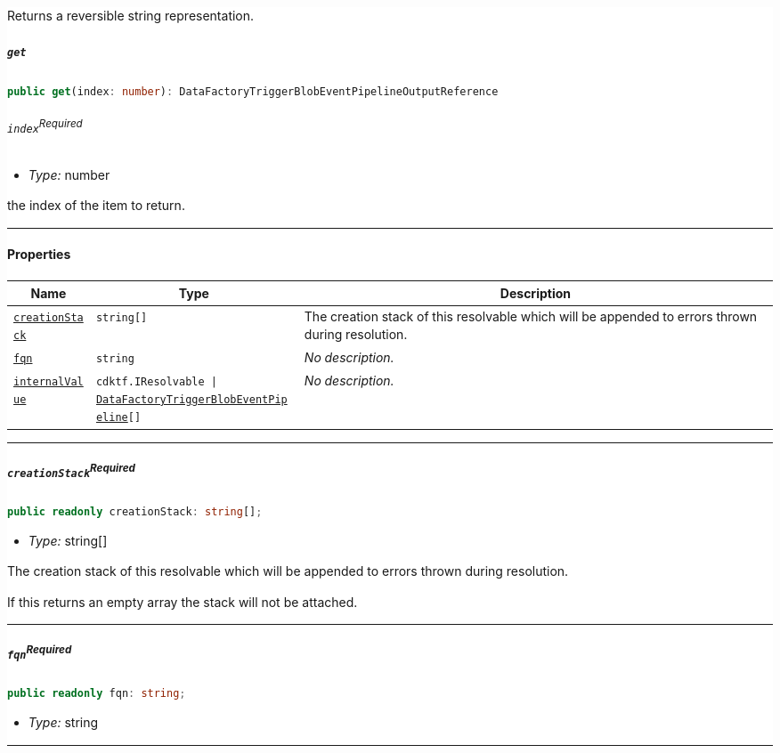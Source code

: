 Returns a reversible string representation.

##### `get` <a name="get" id="@cdktf/provider-azurerm.dataFactoryTriggerBlobEvent.DataFactoryTriggerBlobEventPipelineList.get"></a>

```typescript
public get(index: number): DataFactoryTriggerBlobEventPipelineOutputReference
```

###### `index`<sup>Required</sup> <a name="index" id="@cdktf/provider-azurerm.dataFactoryTriggerBlobEvent.DataFactoryTriggerBlobEventPipelineList.get.parameter.index"></a>

- *Type:* number

the index of the item to return.

---


#### Properties <a name="Properties" id="Properties"></a>

| **Name** | **Type** | **Description** |
| --- | --- | --- |
| <code><a href="#@cdktf/provider-azurerm.dataFactoryTriggerBlobEvent.DataFactoryTriggerBlobEventPipelineList.property.creationStack">creationStack</a></code> | <code>string[]</code> | The creation stack of this resolvable which will be appended to errors thrown during resolution. |
| <code><a href="#@cdktf/provider-azurerm.dataFactoryTriggerBlobEvent.DataFactoryTriggerBlobEventPipelineList.property.fqn">fqn</a></code> | <code>string</code> | *No description.* |
| <code><a href="#@cdktf/provider-azurerm.dataFactoryTriggerBlobEvent.DataFactoryTriggerBlobEventPipelineList.property.internalValue">internalValue</a></code> | <code>cdktf.IResolvable \| <a href="#@cdktf/provider-azurerm.dataFactoryTriggerBlobEvent.DataFactoryTriggerBlobEventPipeline">DataFactoryTriggerBlobEventPipeline</a>[]</code> | *No description.* |

---

##### `creationStack`<sup>Required</sup> <a name="creationStack" id="@cdktf/provider-azurerm.dataFactoryTriggerBlobEvent.DataFactoryTriggerBlobEventPipelineList.property.creationStack"></a>

```typescript
public readonly creationStack: string[];
```

- *Type:* string[]

The creation stack of this resolvable which will be appended to errors thrown during resolution.

If this returns an empty array the stack will not be attached.

---

##### `fqn`<sup>Required</sup> <a name="fqn" id="@cdktf/provider-azurerm.dataFactoryTriggerBlobEvent.DataFactoryTriggerBlobEventPipelineList.property.fqn"></a>

```typescript
public readonly fqn: string;
```

- *Type:* string

---